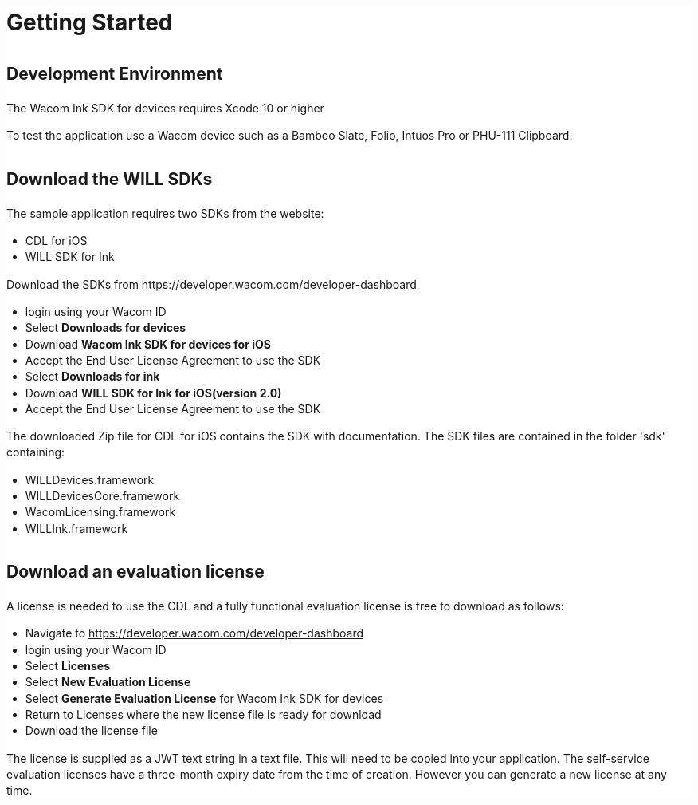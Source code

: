 # Getting Started 

## Development Environment

The Wacom Ink SDK for devices requires Xcode 10 or higher

To test the application use a Wacom device such as a Bamboo Slate, Folio, Intuos Pro or PHU-111 Clipboard.

## Download the WILL SDKs

The sample application requires two SDKs from the website:
* CDL for iOS
* WILL SDK for Ink


Download the SDKs from https://developer.wacom.com/developer-dashboard

* login using your Wacom ID
* Select **Downloads for devices**
* Download **Wacom Ink SDK for devices for iOS**
* Accept the End User License Agreement to use the SDK
* Select **Downloads for ink**
* Download **WILL SDK for Ink for iOS(version 2.0)**
* Accept the End User License Agreement to use the SDK

The downloaded Zip file for CDL for iOS contains the SDK with documentation.
The SDK files are contained in the folder 'sdk' containing:

* WILLDevices.framework
* WILLDevicesCore.framework
* WacomLicensing.framework
* WILLInk.framework
                    


## Download an evaluation license

A license is needed to use the CDL and a fully functional evaluation license is free to download as follows:

* Navigate to https://developer.wacom.com/developer-dashboard
* login using your Wacom ID
* Select **Licenses**
* Select **New Evaluation License**
* Select **Generate Evaluation License** for Wacom Ink SDK for devices
* Return to Licenses where the new license file is ready for download
* Download the license file

The license is supplied as a JWT text string in a text file. This will need to be copied into your application. The self-service evaluation licenses have a three-month expiry date from the time of creation. However you can generate a new license at any time. 

